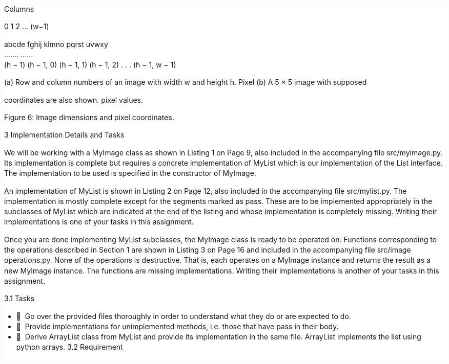 </div>
</div>
<div class="layoutArea">
<div class="column">
Columns

0 1 2 … (w−1)

</div>
<div class="column">
abcde fghij klmno pqrst uvwxy

</div>
</div>
<div class="layoutArea">
<div class="column">
……. ……

</div>
</div>
<div class="layoutArea">
<div class="column">
(h − 1) (h − 1, 0) (h − 1, 1) (h − 1, 2) . . . (h − 1, w − 1)

(a) Row and column numbers of an image with width w and height h. Pixel (b) A 5 × 5 image with supposed

coordinates are also shown. pixel values.

Figure 6: Image dimensions and pixel coordinates.

3 Implementation Details and Tasks

We will be working with a MyImage class as shown in Listing 1 on Page 9, also included in the accompanying file src/myimage.py. Its implementation is complete but requires a concrete implementation of MyList which is our implementation of the List interface. The implementation to be used is specified in the constructor of MyImage.

An implementation of MyList is shown in Listing 2 on Page 12, also included in the accompanying file src/mylist.py. The implementation is mostly complete except for the segments marked as pass. These are to be implemented appropriately in the subclasses of MyList which are indicated at the end of the listing and whose implementation is completely missing. Writing their implementations is one of your tasks in this assignment.

Once you are done implementing MyList subclasses, the MyImage class is ready to be operated on. Functions corresponding to the operations described in Section 1 are shown in Listing 3 on Page 16 and included in the accompanying file src/image operations.py. None of the operations is destructive. That is, each operates on a MyImage instance and returns the result as a new MyImage instance. The functions are missing implementations. Writing their implementations is another of your tasks in this assignment.

3.1 Tasks

<ul>
<li>􏰃 &nbsp;Go over the provided files thoroughly in order to understand what they do or are expected to do.</li>
<li>􏰃 &nbsp;Provide implementations for unimplemented methods, i.e. those that have pass in their body.</li>
<li>􏰃 &nbsp;Derive ArrayList class from MyList and provide its implementation in the same file. ArrayList implements the list using python arrays.
3.2 Requirement
